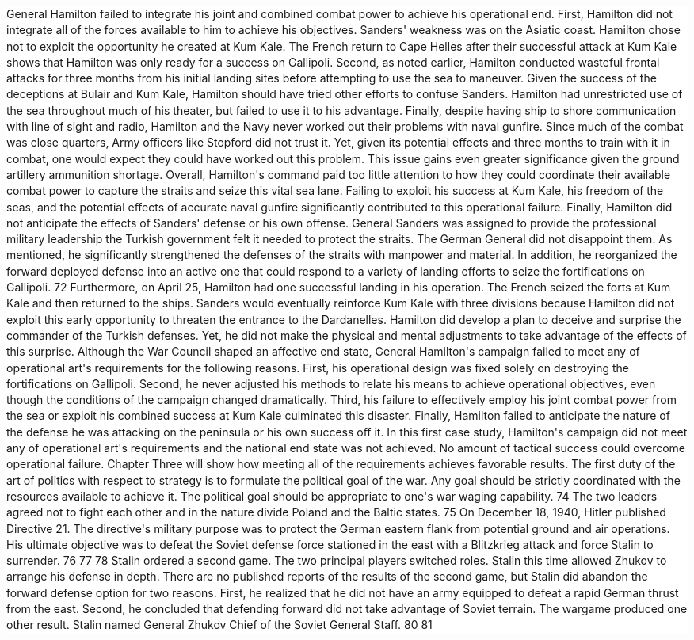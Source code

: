 General Hamilton failed to integrate his joint and combined combat power to achieve his operational end. First, Hamilton did not integrate all of the forces available to him to achieve his objectives. Sanders' weakness was on the Asiatic coast. Hamilton chose not to exploit the opportunity he created at Kum Kale. The French return to Cape Helles after their successful attack at Kum Kale shows that Hamilton was only ready for a success on Gallipoli.
Second, as noted earlier, Hamilton conducted wasteful frontal attacks for three months from his initial landing sites before attempting to use the sea to maneuver. Given the success of the deceptions at Bulair and Kum Kale, Hamilton should have tried other efforts to confuse Sanders. Hamilton had unrestricted use of the sea throughout much of his theater, but failed to use it to his advantage.
Finally, despite having ship to shore communication with line of sight and radio, Hamilton and the Navy never worked out their problems with naval gunfire. Since much of the combat was close quarters, Army officers like Stopford did not trust it. Yet, given its potential effects and three months to train with it in combat, one would expect they could have worked out this problem. This issue gains even greater significance given the ground artillery ammunition shortage.
Overall, Hamilton's command paid too little attention to how they could coordinate their available combat power to capture the straits and seize this vital sea lane.
Failing to exploit his success at Kum Kale, his freedom of the seas, and the potential effects of accurate naval gunfire significantly contributed to this operational failure.
Finally, Hamilton did not anticipate the effects of Sanders' defense or his own offense. General Sanders was assigned to provide the professional military leadership the Turkish government felt it needed to protect the straits. The German General did not disappoint them. As mentioned, he significantly strengthened the defenses of the straits with manpower and material. In addition, he reorganized the forward deployed defense into an active one that could respond to a variety of landing efforts to seize the fortifications on Gallipoli. 
72
Furthermore, on April 25, Hamilton had one successful landing in his operation.
The French seized the forts at Kum Kale and then returned to the ships. Sanders would eventually reinforce Kum Kale with three divisions because Hamilton did not exploit this early opportunity to threaten the entrance to the Dardanelles.
Hamilton did develop a plan to deceive and surprise the commander of the Turkish defenses. Yet, he did not make the physical and mental adjustments to take advantage of the effects of this surprise.
Although the War Council shaped an affective end state, General Hamilton's campaign failed to meet any of operational art's requirements for the following reasons.
First, his operational design was fixed solely on destroying the fortifications on Gallipoli.
Second, he never adjusted his methods to relate his means to achieve operational objectives, even though the conditions of the campaign changed dramatically. Third, his failure to effectively employ his joint combat power from the sea or exploit his combined success at Kum Kale culminated this disaster. Finally, Hamilton failed to anticipate the nature of the defense he was attacking on the peninsula or his own success off it.
In this first case study, Hamilton's campaign did not meet any of operational art's requirements and the national end state was not achieved. No amount of tactical success could overcome operational failure. Chapter Three will show how meeting all of the requirements achieves favorable results.
The first duty of the art of politics with respect to strategy is to formulate the political goal of the war. Any goal should be strictly coordinated with the resources available to achieve it. The political goal should be appropriate to one's war waging capability. 
74
The two leaders agreed not to fight each other and in the nature divide Poland and the Baltic states. 
75
On December 18, 1940, Hitler published Directive 21. The directive's military purpose was to protect the German eastern flank from potential ground and air operations.
His ultimate objective was to defeat the Soviet defense force stationed in the east with a Blitzkrieg attack and force Stalin to surrender. 
76
77
78
Stalin ordered a second game. The two principal players switched roles. Stalin this time allowed Zhukov to arrange his defense in depth. There are no published reports of the results of the second game, but Stalin did abandon the forward defense option for two reasons. First, he realized that he did not have an army equipped to defeat a rapid German thrust from the east. Second, he concluded that defending forward did not take advantage of Soviet terrain. The wargame produced one other result. Stalin named General Zhukov Chief of the Soviet General Staff. 
80
81